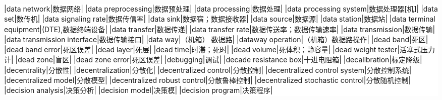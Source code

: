 |data network|数据网络|
|data preprocessing|数据预处理|
|data processing|数据处理|
|data processing system|数据处理器[机]|
|data set|数传机|
|data signaling rate|数据传信率|
|data sink|数据宿；数据接收器|
|data source|数据源|
|data station|数据站|
|data terminal equipment|(DTE),数据终端设备|
|data transfer|数据传递|
|data transfer rate|数据传送率；数据传输速率|
|data transmission|数据传输|
|data transmission interface|数据传输接口|
|data way|（机箱）  数据路|
|dataway operation|（机箱）数据路操作|
|dead band|死区|
|dead band error|死区误差|
|dead layer|死层|
|dead time|时滞；死时|
|dead volume|死体积；静容量|
|dead weight tester|活塞式压力计|
|dead zone|盲区|
|dead zone error|死区误差|
|debugging|调试|
|decade resistance box|十进电阻箱|
|decalibration|标定降级|
|decentrality|分散性|
|decentralization|分散化|
|decentralized control|分散控制|
|decentralized control system|分散控制系统|
|decentralized model|分散模型|
|decentralized robust control|分散鲁棒控制|
|decentralized stochastic control|分散随机控制|
|decision analysis|决策分析|
|decision model|决策模|
|decision program|决策程序|